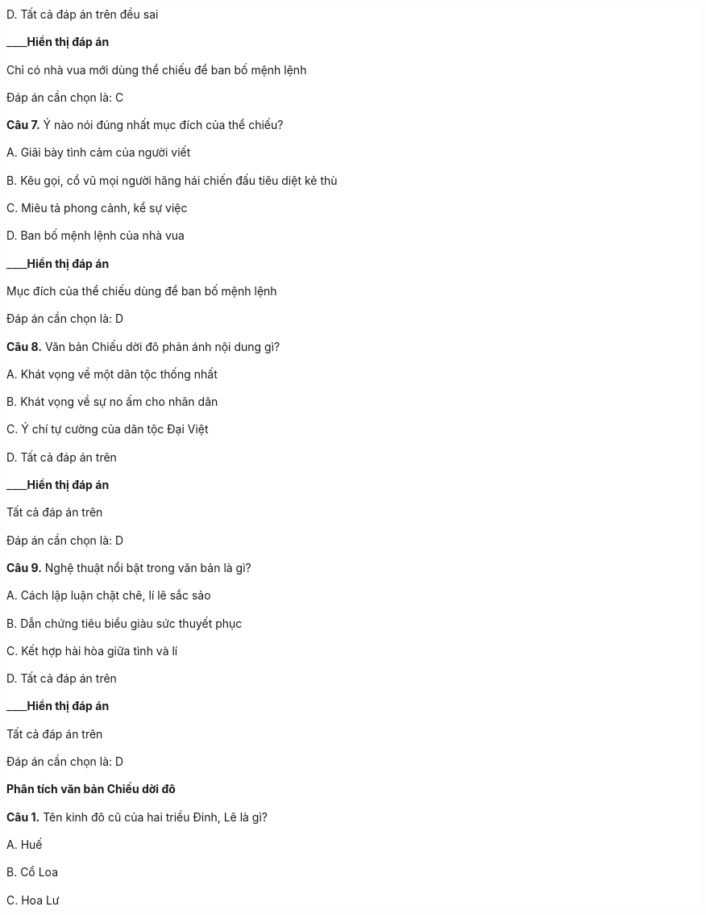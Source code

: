 D. Tất cả đáp án trên đều sai

____**Hiển thị đáp án**

Chỉ có nhà vua mới dùng thể chiếu để ban bố mệnh lệnh

Đáp án cần chọn là: C

**Câu 7.** Ý nào nói đúng nhất mục đích của thể chiếu?

A. Giãi bày tình cảm của người viết

B. Kêu gọi, cổ vũ mọi người hăng hái chiến đấu tiêu diệt kẻ thù

C. Miêu tả phong cảnh, kể sự việc

D. Ban bố mệnh lệnh của nhà vua

____**Hiển thị đáp án**

Mục đích của thể chiếu dùng để ban bố mệnh lệnh

Đáp án cần chọn là: D

**Câu 8.** Văn bản Chiếu dời đô phản ánh nội dung gì?

A. Khát vọng về một dân tộc thống nhất

B. Khát vọng về sự no ấm cho nhân dân

C. Ý chí tự cường của dân tộc Đại Việt

D. Tất cả đáp án trên

____**Hiển thị đáp án**

Tất cả đáp án trên

Đáp án cần chọn là: D

**Câu 9.** Nghệ thuật nổi bật trong văn bản là gì?

A. Cách lập luận chặt chẽ, lí lẽ sắc sảo

B. Dẫn chứng tiêu biểu giàu sức thuyết phục

C. Kết hợp hài hòa giữa tình và lí

D. Tất cả đáp án trên

____**Hiển thị đáp án**

Tất cả đáp án trên

Đáp án cần chọn là: D

**Phân tích văn bản Chiếu dời đô**

**Câu 1.** Tên kinh đô cũ của hai triều Đinh, Lê là gì?

A. Huế

B. Cổ Loa

C. Hoa Lư
